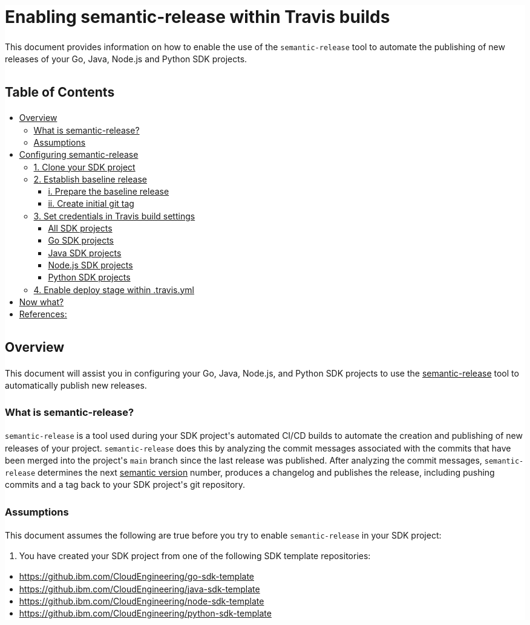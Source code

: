 # Enabling semantic-release within Travis builds
This document provides information on how to enable the use of the `semantic-release` tool
to automate the publishing of new releases of your Go, Java, Node.js and Python SDK projects.

## Table of Contents




- [Overview](#overview)
  * [What is semantic-release?](#what-is-semantic-release)
  * [Assumptions](#assumptions)
- [Configuring semantic-release](#configuring-semantic-release)
  * [1. Clone your SDK project](#1-clone-your-sdk-project)
  * [2. Establish baseline release](#2-establish-baseline-release)
    + [i. Prepare the baseline release](#i-prepare-the-baseline-release)
    + [ii. Create initial git tag](#ii-create-initial-git-tag)
  * [3. Set credentials in Travis build settings](#3-set-credentials-in-travis-build-settings)
    + [All SDK projects](#all-sdk-projects)
    + [Go SDK projects](#go-sdk-projects)
    + [Java SDK projects](#java-sdk-projects)
    + [Node.js SDK projects](#nodejs-sdk-projects)
    + [Python SDK projects](#python-sdk-projects)
  * [4. Enable deploy stage within .travis.yml](#4-enable-deploy-stage-within-travisyml)
- [Now what?](#now-what)
- [References:](#references)



## Overview
This document will assist you in configuring your Go, Java, Node.js, and Python SDK projects 
to use the [semantic-release](https://semantic-release.gitbook.io/semantic-release/)
tool to automatically publish new releases.

### What is semantic-release?
`semantic-release` is a tool used during your SDK project's automated CI/CD builds to 
automate the creation and publishing of new releases of your project.
`semantic-release` does this by analyzing the commit messages associated with the commits
that have been merged into the project's `main` branch since the last release was published.
After analyzing the commit messages, `semantic-release` determines the next
[semantic version](https://semver.org/) number, produces a changelog and publishes the release,
including pushing commits and a tag back to your SDK project's git repository.

### Assumptions
This document assumes the following are true before you try to enable `semantic-release` in your
SDK project:

1. You have created your SDK project from one of the following SDK template repositories:
* https://github.ibm.com/CloudEngineering/go-sdk-template
* https://github.ibm.com/CloudEngineering/java-sdk-template
* https://github.ibm.com/CloudEngineering/node-sdk-template
* https://github.ibm.com/CloudEngineering/python-sdk-template
